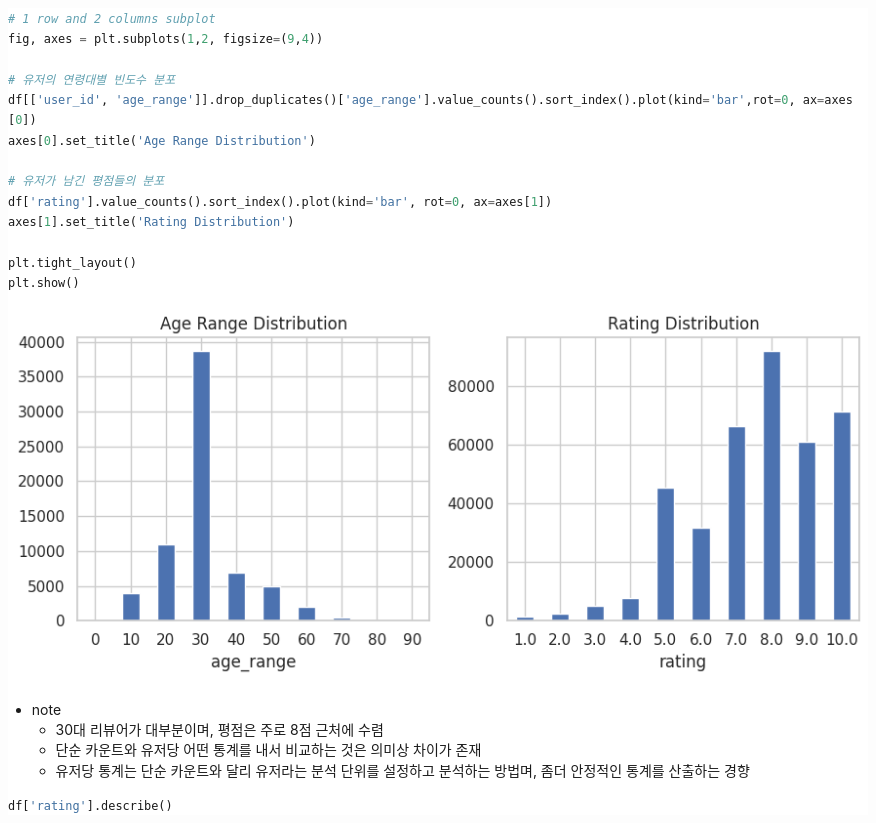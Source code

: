 


```python
# 1 row and 2 columns subplot
fig, axes = plt.subplots(1,2, figsize=(9,4))

# 유저의 연령대별 빈도수 분포
df[['user_id', 'age_range']].drop_duplicates()['age_range'].value_counts().sort_index().plot(kind='bar',rot=0, ax=axes[0])
axes[0].set_title('Age Range Distribution')

# 유저가 남긴 평점들의 분포
df['rating'].value_counts().sort_index().plot(kind='bar', rot=0, ax=axes[1])
axes[1].set_title('Rating Distribution')

plt.tight_layout()
plt.show()
```


    
![png](book-recommend-system-ms_files/book-recommend-system-ms_9_0.png)
    


- note
  - 30대 리뷰어가 대부분이며, 평점은 주로 8점 근처에 수렴
  - 단순 카운트와 유저당 어떤 통계를 내서 비교하는 것은 의미상 차이가 존재
  - 유저당 통계는 단순 카운트와 달리 유저라는 분석 단위를 설정하고 분석하는 방법며, 좀더 안정적인 통계를 산출하는 경향


```python
df['rating'].describe()
```



